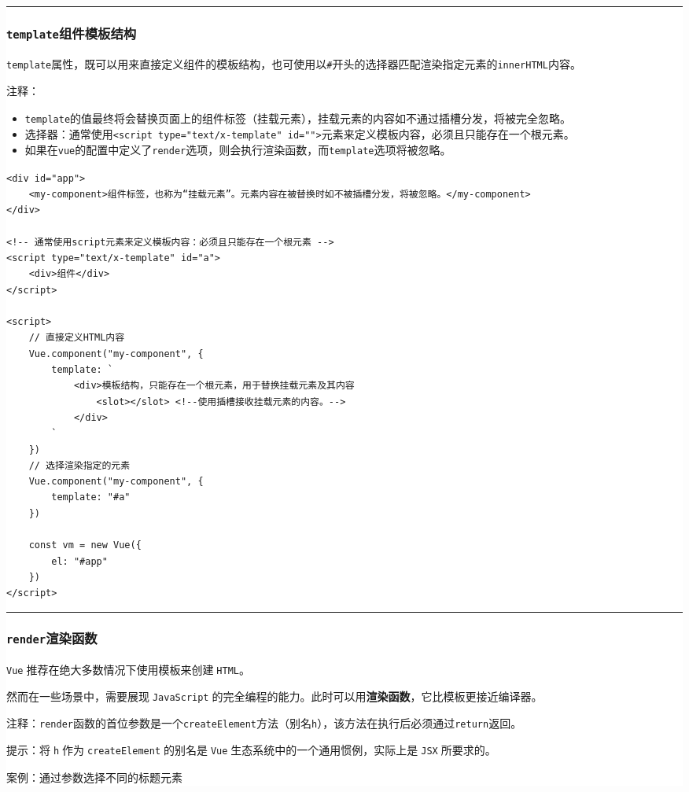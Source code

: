 <hr>

### `template`组件模板结构

`template`属性，既可以用来直接定义组件的模板结构，也可使用以`#`开头的选择器匹配渲染指定元素的`innerHTML`内容。

注释：

- `template`的值最终将会替换页面上的组件标签（挂载元素），挂载元素的内容如不通过插槽分发，将被完全忽略。
- 选择器：通常使用`<script type="text/x-template" id="">`元素来定义模板内容，必须且只能存在一个根元素。
- 如果在`vue`的配置中定义了`render`选项，则会执行渲染函数，而`template`选项将被忽略。

```vue
<div id="app">
    <my-component>组件标签，也称为“挂载元素”。元素内容在被替换时如不被插槽分发，将被忽略。</my-component>
</div>

<!-- 通常使用script元素来定义模板内容：必须且只能存在一个根元素 -->
<script type="text/x-template" id="a">
	<div>组件</div>
</script>

<script>
    // 直接定义HTML内容
	Vue.component("my-component", {
        template: `
        	<div>模板结构，只能存在一个根元素，用于替换挂载元素及其内容
    			<slot></slot> <!--使用插槽接收挂载元素的内容。-->
    		</div>
        `
    })
    // 选择渲染指定的元素
    Vue.component("my-component", {
        template: "#a"
    })
    
    const vm = new Vue({
    	el: "#app"
    })
</script>
```

<hr>

### `render`渲染函数

`Vue` 推荐在绝大多数情况下使用模板来创建 `HTML`。

然而在一些场景中，需要展现 `JavaScript` 的完全编程的能力。此时可以用**渲染函数**，它比模板更接近编译器。

注释：`render`函数的首位参数是一个`createElement`方法（别名`h`），该方法在执行后必须通过`return`返回。

提示：将 `h` 作为 `createElement` 的别名是 `Vue` 生态系统中的一个通用惯例，实际上是 `JSX` 所要求的。

案例：通过参数选择不同的标题元素
